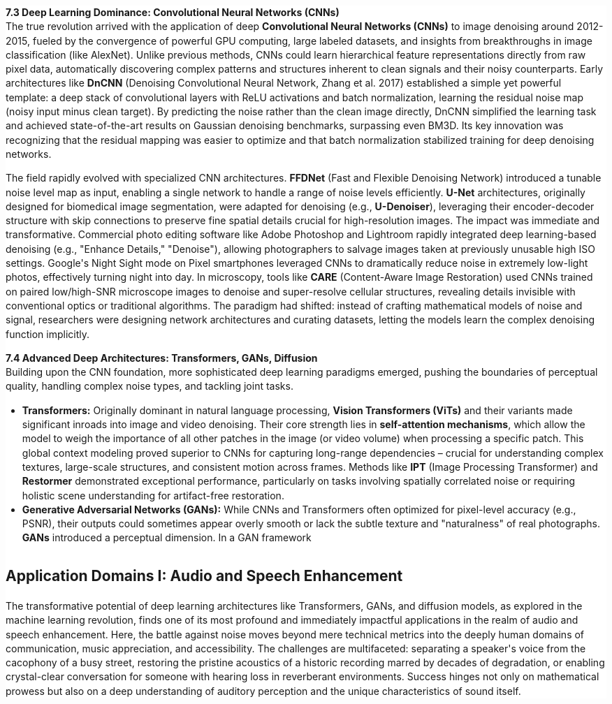 **7.3 Deep Learning Dominance: Convolutional Neural Networks (CNNs)**  
The true revolution arrived with the application of deep **Convolutional Neural Networks (CNNs)** to image denoising around 2012-2015, fueled by the convergence of powerful GPU computing, large labeled datasets, and insights from breakthroughs in image classification (like AlexNet). Unlike previous methods, CNNs could learn hierarchical feature representations directly from raw pixel data, automatically discovering complex patterns and structures inherent to clean signals and their noisy counterparts. Early architectures like **DnCNN** (Denoising Convolutional Neural Network, Zhang et al. 2017) established a simple yet powerful template: a deep stack of convolutional layers with ReLU activations and batch normalization, learning the residual noise map (noisy input minus clean target). By predicting the noise rather than the clean image directly, DnCNN simplified the learning task and achieved state-of-the-art results on Gaussian denoising benchmarks, surpassing even BM3D. Its key innovation was recognizing that the residual mapping was easier to optimize and that batch normalization stabilized training for deep denoising networks.

The field rapidly evolved with specialized CNN architectures. **FFDNet** (Fast and Flexible Denoising Network) introduced a tunable noise level map as input, enabling a single network to handle a range of noise levels efficiently. **U-Net** architectures, originally designed for biomedical image segmentation, were adapted for denoising (e.g., **U-Denoiser**), leveraging their encoder-decoder structure with skip connections to preserve fine spatial details crucial for high-resolution images. The impact was immediate and transformative. Commercial photo editing software like Adobe Photoshop and Lightroom rapidly integrated deep learning-based denoising (e.g., "Enhance Details," "Denoise"), allowing photographers to salvage images taken at previously unusable high ISO settings. Google's Night Sight mode on Pixel smartphones leveraged CNNs to dramatically reduce noise in extremely low-light photos, effectively turning night into day. In microscopy, tools like **CARE** (Content-Aware Image Restoration) used CNNs trained on paired low/high-SNR microscope images to denoise and super-resolve cellular structures, revealing details invisible with conventional optics or traditional algorithms. The paradigm had shifted: instead of crafting mathematical models of noise and signal, researchers were designing network architectures and curating datasets, letting the models learn the complex denoising function implicitly.

**7.4 Advanced Deep Architectures: Transformers, GANs, Diffusion**  
Building upon the CNN foundation, more sophisticated deep learning paradigms emerged, pushing the boundaries of perceptual quality, handling complex noise types, and tackling joint tasks.

*   **Transformers:** Originally dominant in natural language processing, **Vision Transformers (ViTs)** and their variants made significant inroads into image and video denoising. Their core strength lies in **self-attention mechanisms**, which allow the model to weigh the importance of all other patches in the image (or video volume) when processing a specific patch. This global context modeling proved superior to CNNs for capturing long-range dependencies – crucial for understanding complex textures, large-scale structures, and consistent motion across frames. Methods like **IPT** (Image Processing Transformer) and **Restormer** demonstrated exceptional performance, particularly on tasks involving spatially correlated noise or requiring holistic scene understanding for artifact-free restoration.
*   **Generative Adversarial Networks (GANs):** While CNNs and Transformers often optimized for pixel-level accuracy (e.g., PSNR), their outputs could sometimes appear overly smooth or lack the subtle texture and "naturalness" of real photographs. **GANs** introduced a perceptual dimension. In a GAN framework

## Application Domains I: Audio and Speech Enhancement

The transformative potential of deep learning architectures like Transformers, GANs, and diffusion models, as explored in the machine learning revolution, finds one of its most profound and immediately impactful applications in the realm of audio and speech enhancement. Here, the battle against noise moves beyond mere technical metrics into the deeply human domains of communication, music appreciation, and accessibility. The challenges are multifaceted: separating a speaker's voice from the cacophony of a busy street, restoring the pristine acoustics of a historic recording marred by decades of degradation, or enabling crystal-clear conversation for someone with hearing loss in reverberant environments. Success hinges not only on mathematical prowess but also on a deep understanding of auditory perception and the unique characteristics of sound itself.
